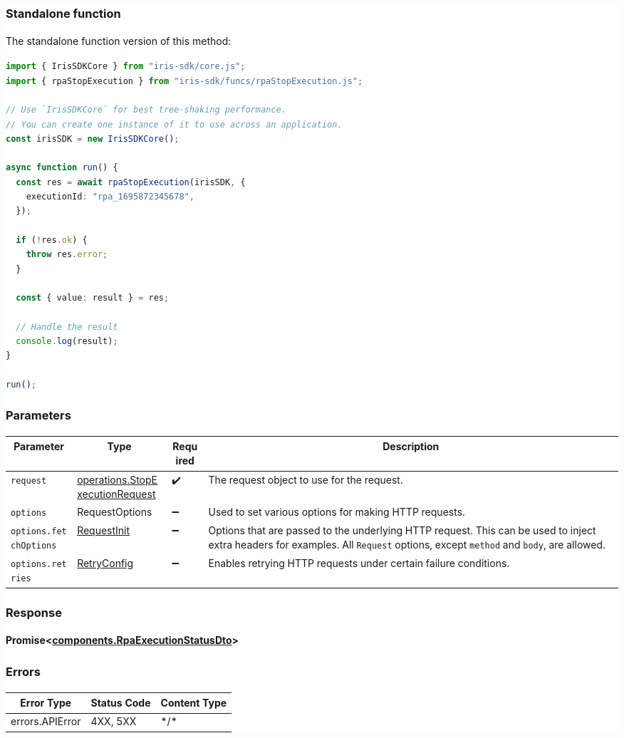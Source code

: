 ### Standalone function

The standalone function version of this method:

```typescript
import { IrisSDKCore } from "iris-sdk/core.js";
import { rpaStopExecution } from "iris-sdk/funcs/rpaStopExecution.js";

// Use `IrisSDKCore` for best tree-shaking performance.
// You can create one instance of it to use across an application.
const irisSDK = new IrisSDKCore();

async function run() {
  const res = await rpaStopExecution(irisSDK, {
    executionId: "rpa_1695872345678",
  });

  if (!res.ok) {
    throw res.error;
  }

  const { value: result } = res;

  // Handle the result
  console.log(result);
}

run();
```

### Parameters

| Parameter                                                                                                                                                                      | Type                                                                                                                                                                           | Required                                                                                                                                                                       | Description                                                                                                                                                                    |
| ------------------------------------------------------------------------------------------------------------------------------------------------------------------------------ | ------------------------------------------------------------------------------------------------------------------------------------------------------------------------------ | ------------------------------------------------------------------------------------------------------------------------------------------------------------------------------ | ------------------------------------------------------------------------------------------------------------------------------------------------------------------------------ |
| `request`                                                                                                                                                                      | [operations.StopExecutionRequest](../../models/operations/stopexecutionrequest.md)                                                                                             | :heavy_check_mark:                                                                                                                                                             | The request object to use for the request.                                                                                                                                     |
| `options`                                                                                                                                                                      | RequestOptions                                                                                                                                                                 | :heavy_minus_sign:                                                                                                                                                             | Used to set various options for making HTTP requests.                                                                                                                          |
| `options.fetchOptions`                                                                                                                                                         | [RequestInit](https://developer.mozilla.org/en-US/docs/Web/API/Request/Request#options)                                                                                        | :heavy_minus_sign:                                                                                                                                                             | Options that are passed to the underlying HTTP request. This can be used to inject extra headers for examples. All `Request` options, except `method` and `body`, are allowed. |
| `options.retries`                                                                                                                                                              | [RetryConfig](../../lib/utils/retryconfig.md)                                                                                                                                  | :heavy_minus_sign:                                                                                                                                                             | Enables retrying HTTP requests under certain failure conditions.                                                                                                               |

### Response

**Promise\<[components.RpaExecutionStatusDto](../../models/components/rpaexecutionstatusdto.md)\>**

### Errors

| Error Type      | Status Code     | Content Type    |
| --------------- | --------------- | --------------- |
| errors.APIError | 4XX, 5XX        | \*/\*           |
